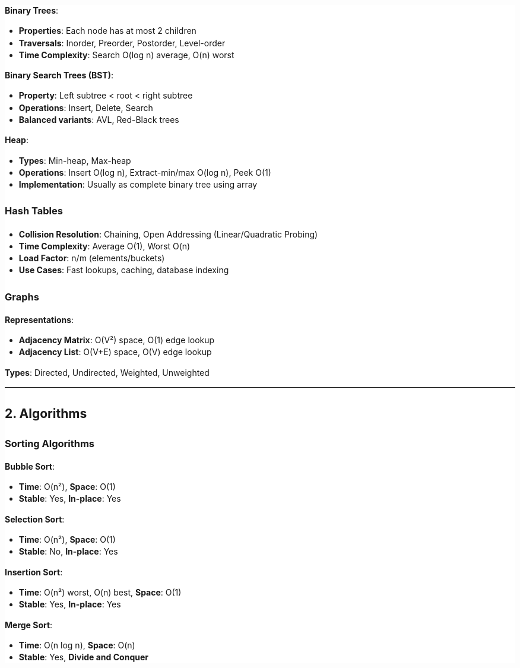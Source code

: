 **Binary Trees**:

- **Properties**: Each node has at most 2 children
- **Traversals**: Inorder, Preorder, Postorder, Level-order
- **Time Complexity**: Search O(log n) average, O(n) worst

**Binary Search Trees (BST)**:

- **Property**: Left subtree < root < right subtree
- **Operations**: Insert, Delete, Search
- **Balanced variants**: AVL, Red-Black trees

**Heap**:

- **Types**: Min-heap, Max-heap
- **Operations**: Insert O(log n), Extract-min/max O(log n), Peek O(1)
- **Implementation**: Usually as complete binary tree using array

### Hash Tables

- **Collision Resolution**: Chaining, Open Addressing (Linear/Quadratic Probing)
- **Time Complexity**: Average O(1), Worst O(n)
- **Load Factor**: n/m (elements/buckets)
- **Use Cases**: Fast lookups, caching, database indexing

### Graphs

**Representations**:

- **Adjacency Matrix**: O(V²) space, O(1) edge lookup
- **Adjacency List**: O(V+E) space, O(V) edge lookup

**Types**: Directed, Undirected, Weighted, Unweighted

---

## 2. Algorithms

### Sorting Algorithms

**Bubble Sort**:

- **Time**: O(n²), **Space**: O(1)
- **Stable**: Yes, **In-place**: Yes

**Selection Sort**:

- **Time**: O(n²), **Space**: O(1)
- **Stable**: No, **In-place**: Yes

**Insertion Sort**:

- **Time**: O(n²) worst, O(n) best, **Space**: O(1)
- **Stable**: Yes, **In-place**: Yes

**Merge Sort**:

- **Time**: O(n log n), **Space**: O(n)
- **Stable**: Yes, **Divide and Conquer**
